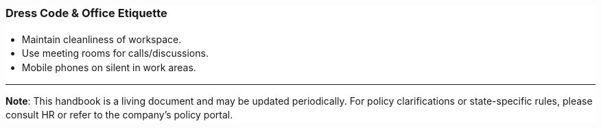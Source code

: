 ### Dress Code & Office Etiquette

- Maintain cleanliness of workspace.
- Use meeting rooms for calls/discussions.
- Mobile phones on silent in work areas.

---

**Note**: This handbook is a living document and may be updated periodically. For policy clarifications or state-specific rules, please consult HR or refer to the company’s policy portal.
